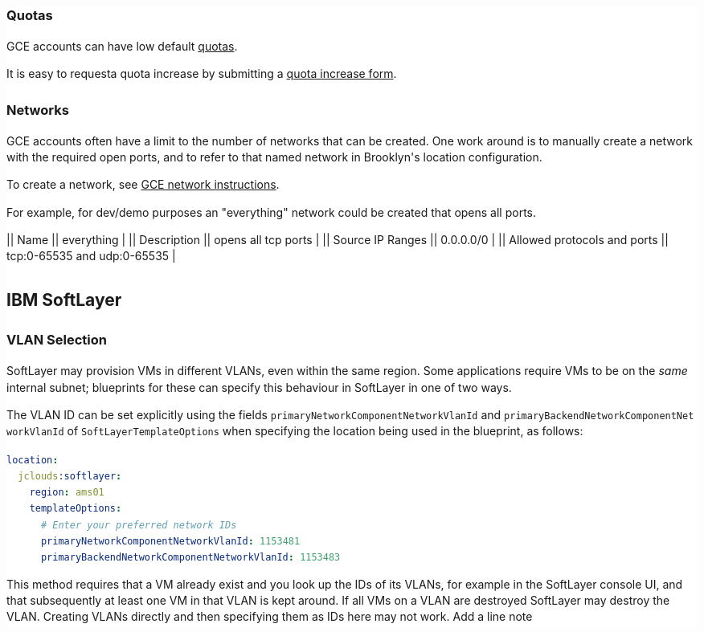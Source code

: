 
### Quotas

GCE accounts can have low default [quotas](https://cloud.google.com/compute/docs/resource-quotas).

It is easy to requesta quota increase by submitting a [quota increase form](https://support.google.com/cloud/answer/6075746?hl=en).
 

### Networks

GCE accounts often have a limit to the number of networks that can be created. One work around 
is to manually create a network with the required open ports, and to refer to that named network
in Brooklyn's location configuration.

To create a network, see [GCE network instructions](https://cloud.google.com/compute/docs/networking#networks_1).

For example, for dev/demo purposes an "everything" network could be created that opens all ports.

|| Name                        || everything                  |
|| Description                 || opens all tcp ports         |
|| Source IP Ranges            || 0.0.0.0/0                   |
|| Allowed protocols and ports || tcp:0-65535 and udp:0-65535 |

## IBM SoftLayer

### VLAN Selection

SoftLayer may provision VMs in different VLANs, even within the same region.
Some applications require VMs to be on the *same* internal subnet; blueprints
for these can specify this behaviour in SoftLayer in one of two ways.

The VLAN ID can be set explicitly using the fields
`primaryNetworkComponentNetworkVlanId` and
`primaryBackendNetworkComponentNetworkVlanId` of `SoftLayerTemplateOptions`
when specifying the location being used in the blueprint, as follows:

```YAML
location:
  jclouds:softlayer:
    region: ams01
    templateOptions:
      # Enter your preferred network IDs
      primaryNetworkComponentNetworkVlanId: 1153481
      primaryBackendNetworkComponentNetworkVlanId: 1153483
```

This method requires that a VM already exist and you look up the IDs of its
VLANs, for example in the SoftLayer console UI, and that subsequently at least
one VM in that VLAN is kept around.  If all VMs on a VLAN are destroyed
SoftLayer may destroy the VLAN.  Creating VLANs directly and then specifying
them as IDs here may not work.  Add a line note
